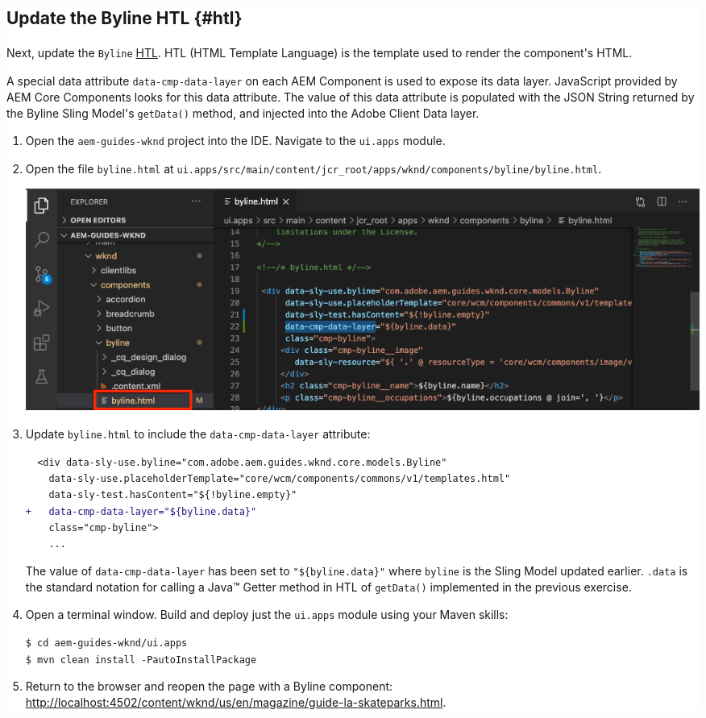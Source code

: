 ## Update the Byline HTL {#htl}

Next, update the `Byline` [HTL](https://experienceleague.adobe.com/docs/experience-manager-htl/content/specification.html?lang=en). HTL (HTML Template Language) is the template used to render the component's HTML.

A special data attribute `data-cmp-data-layer` on each AEM Component is used to expose its data layer. JavaScript provided by AEM Core Components looks for this data attribute. The value of this data attribute is populated with the JSON String returned by the Byline Sling Model's `getData()` method, and injected into the Adobe Client Data layer.

1.  Open the `aem-guides-wknd` project into the IDE. Navigate to the `ui.apps` module.
1.  Open the file `byline.html` at `ui.apps/src/main/content/jcr_root/apps/wknd/components/byline/byline.html`.

    ![Byline HTML](assets/adobe-client-data-layer/byline-html-template.png)

1.  Update `byline.html` to include the `data-cmp-data-layer` attribute:

    ```diff
      <div data-sly-use.byline="com.adobe.aem.guides.wknd.core.models.Byline"
        data-sly-use.placeholderTemplate="core/wcm/components/commons/v1/templates.html"
        data-sly-test.hasContent="${!byline.empty}"
    +   data-cmp-data-layer="${byline.data}"
        class="cmp-byline">
        ...
    ```

    The value of `data-cmp-data-layer` has been set to `"${byline.data}"` where `byline` is the Sling Model updated earlier. `.data` is the standard notation for calling a Java&trade; Getter method in HTL of `getData()` implemented in the previous exercise.

1.  Open a terminal window. Build and deploy just the `ui.apps` module using your Maven skills:

    ```shell
    $ cd aem-guides-wknd/ui.apps
    $ mvn clean install -PautoInstallPackage
    ```

1.  Return to the browser and reopen the page with a Byline component: [http://localhost:4502/content/wknd/us/en/magazine/guide-la-skateparks.html](http://localhost:4502/content/wknd/us/en/magazine/guide-la-skateparks.html).
